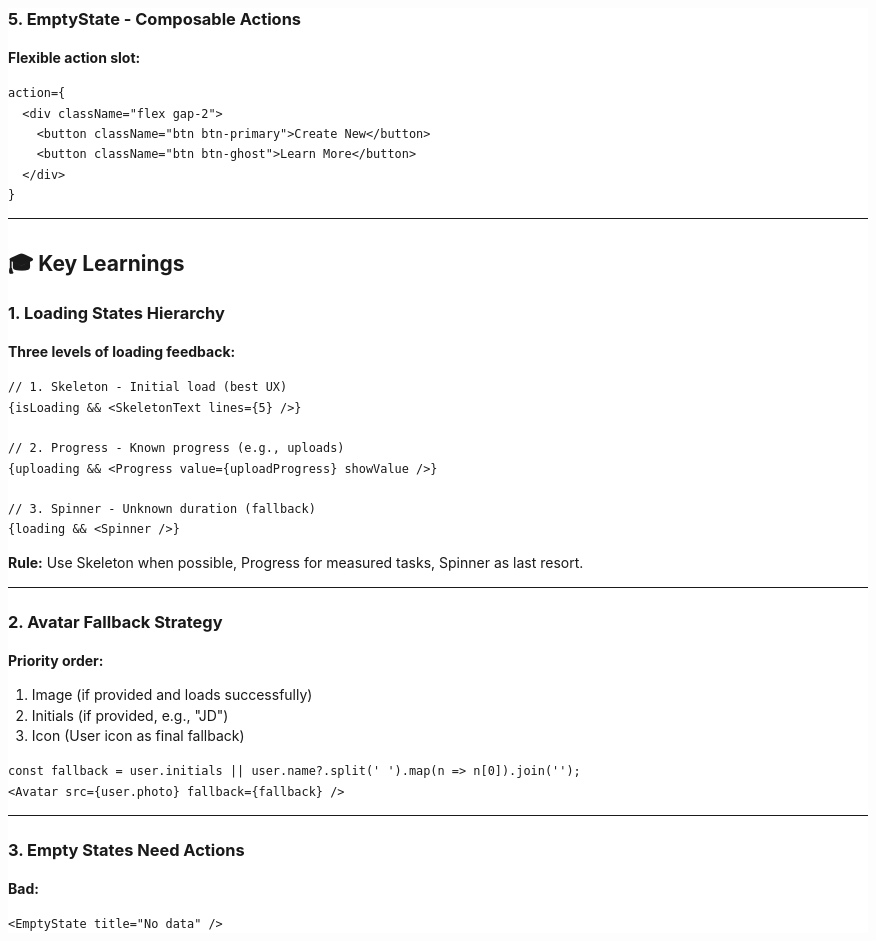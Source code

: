 
### **5. EmptyState - Composable Actions**

**Flexible action slot:**
```tsx
action={
  <div className="flex gap-2">
    <button className="btn btn-primary">Create New</button>
    <button className="btn btn-ghost">Learn More</button>
  </div>
}
```

---

## 🎓 Key Learnings

### **1. Loading States Hierarchy**

**Three levels of loading feedback:**
```tsx
// 1. Skeleton - Initial load (best UX)
{isLoading && <SkeletonText lines={5} />}

// 2. Progress - Known progress (e.g., uploads)
{uploading && <Progress value={uploadProgress} showValue />}

// 3. Spinner - Unknown duration (fallback)
{loading && <Spinner />}
```

**Rule:** Use Skeleton when possible, Progress for measured tasks, Spinner as last resort.

---

### **2. Avatar Fallback Strategy**

**Priority order:**
1. Image (if provided and loads successfully)
2. Initials (if provided, e.g., "JD")
3. Icon (User icon as final fallback)

```tsx
const fallback = user.initials || user.name?.split(' ').map(n => n[0]).join('');
<Avatar src={user.photo} fallback={fallback} />
```

---

### **3. Empty States Need Actions**

**Bad:**
```tsx
<EmptyState title="No data" />
```
